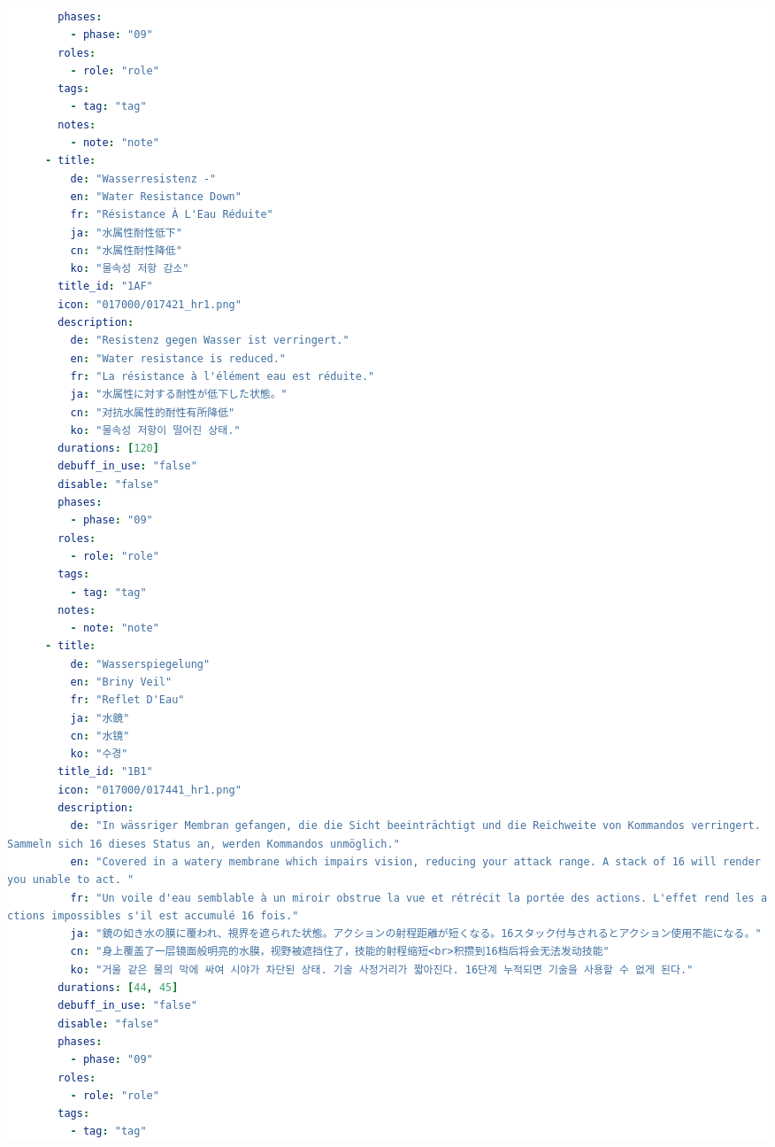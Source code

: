 ```yaml
        phases:
          - phase: "09"
        roles:
          - role: "role"
        tags:
          - tag: "tag"
        notes:
          - note: "note"
      - title:
          de: "Wasserresistenz -"
          en: "Water Resistance Down"
          fr: "Résistance À L'Eau Réduite"
          ja: "水属性耐性低下"
          cn: "水属性耐性降低"
          ko: "물속성 저항 감소"
        title_id: "1AF"
        icon: "017000/017421_hr1.png"
        description:
          de: "Resistenz gegen Wasser ist verringert."
          en: "Water resistance is reduced."
          fr: "La résistance à l'élément eau est réduite."
          ja: "水属性に対する耐性が低下した状態。"
          cn: "对抗水属性的耐性有所降低"
          ko: "물속성 저항이 떨어진 상태."
        durations: [120]
        debuff_in_use: "false"
        disable: "false"
        phases:
          - phase: "09"
        roles:
          - role: "role"
        tags:
          - tag: "tag"
        notes:
          - note: "note"
      - title:
          de: "Wasserspiegelung"
          en: "Briny Veil"
          fr: "Reflet D'Eau"
          ja: "水鏡"
          cn: "水镜"
          ko: "수경"
        title_id: "1B1"
        icon: "017000/017441_hr1.png"
        description:
          de: "In wässriger Membran gefangen, die die Sicht beeinträchtigt und die Reichweite von Kommandos verringert. Sammeln sich 16 dieses Status an, werden Kommandos unmöglich."
          en: "Covered in a watery membrane which impairs vision, reducing your attack range. A stack of 16 will render you unable to act. "
          fr: "Un voile d'eau semblable à un miroir obstrue la vue et rétrécit la portée des actions. L'effet rend les actions impossibles s'il est accumulé 16 fois."
          ja: "鏡の如き水の膜に覆われ、視界を遮られた状態。アクションの射程距離が短くなる。16スタック付与されるとアクション使用不能になる。"
          cn: "身上覆盖了一层镜面般明亮的水膜，视野被遮挡住了，技能的射程缩短<br>积攒到16档后将会无法发动技能"
          ko: "거울 같은 물의 막에 싸여 시야가 차단된 상태. 기술 사정거리가 짧아진다. 16단계 누적되면 기술을 사용할 수 없게 된다."
        durations: [44, 45]
        debuff_in_use: "false"
        disable: "false"
        phases:
          - phase: "09"
        roles:
          - role: "role"
        tags:
          - tag: "tag"
```